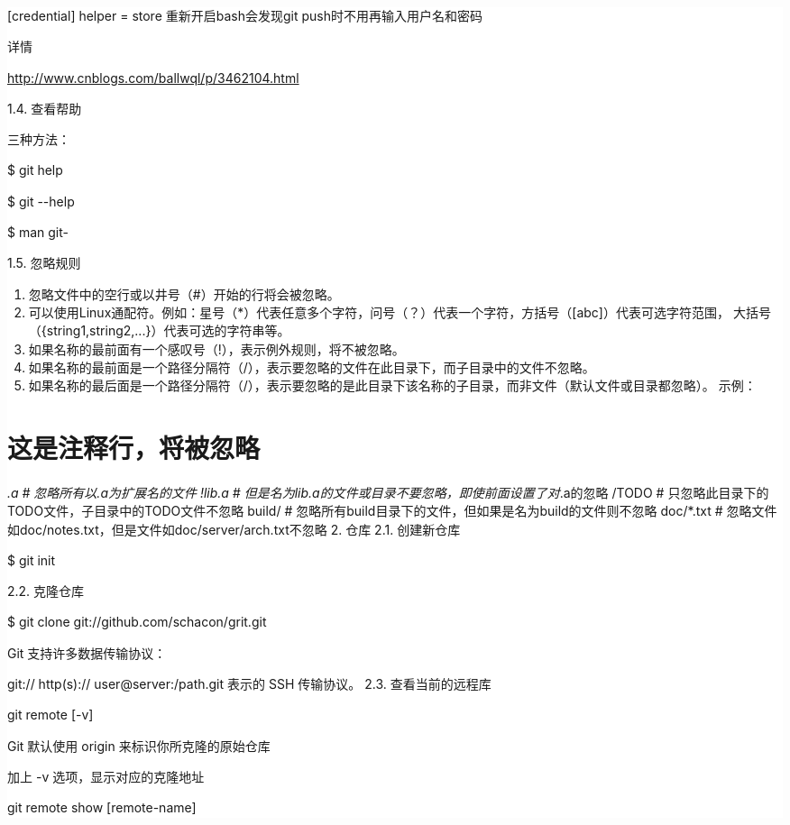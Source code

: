 [credential]
    helper = store
重新开启bash会发现git push时不用再输入用户名和密码

详情

http://www.cnblogs.com/ballwql/p/3462104.html

1.4. 查看帮助

三种方法：

$ git help <verb>

$ git <verb> --help

$ man git-<verb>

1.5. 忽略规则

1.  忽略文件中的空行或以井号（#）开始的行将会被忽略。
2.  可以使用Linux通配符。例如：星号（*）代表任意多个字符，问号（？）代表一个字符，方括号（[abc]）代表可选字符范围，
    大括号（{string1,string2,...}）代表可选的字符串等。
3.  如果名称的最前面有一个感叹号（!），表示例外规则，将不被忽略。
4.  如果名称的最前面是一个路径分隔符（/），表示要忽略的文件在此目录下，而子目录中的文件不忽略。
5.  如果名称的最后面是一个路径分隔符（/），表示要忽略的是此目录下该名称的子目录，而非文件（默认文件或目录都忽略）。
示例：

# 这是注释行，将被忽略
*.a       # 忽略所有以.a为扩展名的文件
!lib.a    # 但是名为lib.a的文件或目录不要忽略，即使前面设置了对*.a的忽略
/TODO     # 只忽略此目录下的TODO文件，子目录中的TODO文件不忽略
build/    # 忽略所有build目录下的文件，但如果是名为build的文件则不忽略
doc/*.txt # 忽略文件如doc/notes.txt，但是文件如doc/server/arch.txt不忽略
2. 仓库
2.1. 创建新仓库

$ git init

2.2. 克隆仓库

$ git clone git://github.com/schacon/grit.git

Git 支持许多数据传输协议：

git://
http(s)://
user@server:/path.git 表示的 SSH 传输协议。
2.3. 查看当前的远程库

git remote [-v]

Git 默认使用 origin 来标识你所克隆的原始仓库

加上 -v 选项，显示对应的克隆地址

git remote show [remote-name]
